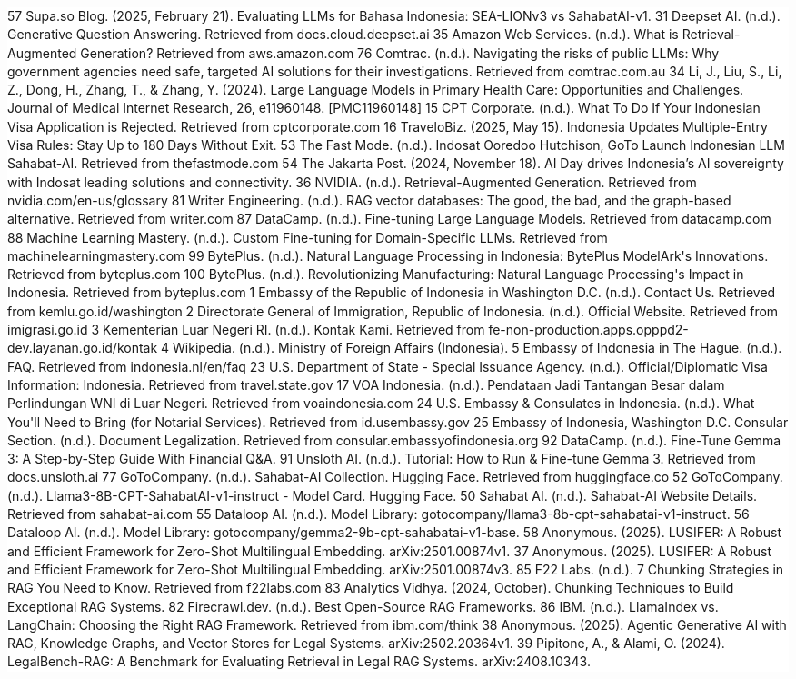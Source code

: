 57 Supa.so Blog. (2025, February 21). Evaluating LLMs for Bahasa Indonesia: SEA-LIONv3 vs SahabatAI-v1.
31 Deepset AI. (n.d.). Generative Question Answering. Retrieved from docs.cloud.deepset.ai
35 Amazon Web Services. (n.d.). What is Retrieval-Augmented Generation? Retrieved from aws.amazon.com
76 Comtrac. (n.d.). Navigating the risks of public LLMs: Why government agencies need safe, targeted AI solutions for their investigations. Retrieved from comtrac.com.au
34 Li, J., Liu, S., Li, Z., Dong, H., Zhang, T., & Zhang, Y. (2024). Large Language Models in Primary Health Care: Opportunities and Challenges. Journal of Medical Internet Research, 26, e11960148. [PMC11960148]
15 CPT Corporate. (n.d.). What To Do If Your Indonesian Visa Application is Rejected. Retrieved from cptcorporate.com
16 TraveloBiz. (2025, May 15). Indonesia Updates Multiple-Entry Visa Rules: Stay Up to 180 Days Without Exit.
53 The Fast Mode. (n.d.). Indosat Ooredoo Hutchison, GoTo Launch Indonesian LLM Sahabat-AI. Retrieved from thefastmode.com
54 The Jakarta Post. (2024, November 18). AI Day drives Indonesia’s AI sovereignty with Indosat leading solutions and connectivity.
36 NVIDIA. (n.d.). Retrieval-Augmented Generation. Retrieved from nvidia.com/en-us/glossary
81 Writer Engineering. (n.d.). RAG vector databases: The good, the bad, and the graph-based alternative. Retrieved from writer.com
87 DataCamp. (n.d.). Fine-tuning Large Language Models. Retrieved from datacamp.com
88 Machine Learning Mastery. (n.d.). Custom Fine-tuning for Domain-Specific LLMs. Retrieved from machinelearningmastery.com
99 BytePlus. (n.d.). Natural Language Processing in Indonesia: BytePlus ModelArk's Innovations. Retrieved from byteplus.com
100 BytePlus. (n.d.). Revolutionizing Manufacturing: Natural Language Processing's Impact in Indonesia. Retrieved from byteplus.com
1 Embassy of the Republic of Indonesia in Washington D.C. (n.d.). Contact Us. Retrieved from kemlu.go.id/washington
2 Directorate General of Immigration, Republic of Indonesia. (n.d.). Official Website. Retrieved from imigrasi.go.id
3 Kementerian Luar Negeri RI. (n.d.). Kontak Kami. Retrieved from fe-non-production.apps.opppd2-dev.layanan.go.id/kontak
4 Wikipedia. (n.d.). Ministry of Foreign Affairs (Indonesia).
5 Embassy of Indonesia in The Hague. (n.d.). FAQ. Retrieved from indonesia.nl/en/faq
23 U.S. Department of State - Special Issuance Agency. (n.d.). Official/Diplomatic Visa Information: Indonesia. Retrieved from travel.state.gov
17 VOA Indonesia. (n.d.). Pendataan Jadi Tantangan Besar dalam Perlindungan WNI di Luar Negeri. Retrieved from voaindonesia.com
24 U.S. Embassy & Consulates in Indonesia. (n.d.). What You'll Need to Bring (for Notarial Services). Retrieved from id.usembassy.gov
25 Embassy of Indonesia, Washington D.C. Consular Section. (n.d.). Document Legalization. Retrieved from consular.embassyofindonesia.org
92 DataCamp. (n.d.). Fine-Tune Gemma 3: A Step-by-Step Guide With Financial Q&A.
91 Unsloth AI. (n.d.). Tutorial: How to Run & Fine-tune Gemma 3. Retrieved from docs.unsloth.ai
77 GoToCompany. (n.d.). Sahabat-AI Collection. Hugging Face. Retrieved from huggingface.co
52 GoToCompany. (n.d.). Llama3-8B-CPT-SahabatAI-v1-instruct - Model Card. Hugging Face.
50 Sahabat AI. (n.d.). Sahabat-AI Website Details. Retrieved from sahabat-ai.com
55 Dataloop AI. (n.d.). Model Library: gotocompany/llama3-8b-cpt-sahabatai-v1-instruct.
56 Dataloop AI. (n.d.). Model Library: gotocompany/gemma2-9b-cpt-sahabatai-v1-base.
58 Anonymous. (2025). LUSIFER: A Robust and Efficient Framework for Zero-Shot Multilingual Embedding. arXiv:2501.00874v1.
37 Anonymous. (2025). LUSIFER: A Robust and Efficient Framework for Zero-Shot Multilingual Embedding. arXiv:2501.00874v3.
85 F22 Labs. (n.d.). 7 Chunking Strategies in RAG You Need to Know. Retrieved from f22labs.com
83 Analytics Vidhya. (2024, October). Chunking Techniques to Build Exceptional RAG Systems.
82 Firecrawl.dev. (n.d.). Best Open-Source RAG Frameworks.
86 IBM. (n.d.). LlamaIndex vs. LangChain: Choosing the Right RAG Framework. Retrieved from ibm.com/think
38 Anonymous. (2025). Agentic Generative AI with RAG, Knowledge Graphs, and Vector Stores for Legal Systems. arXiv:2502.20364v1.
39 Pipitone, A., & Alami, O. (2024). LegalBench-RAG: A Benchmark for Evaluating Retrieval in Legal RAG Systems. arXiv:2408.10343.